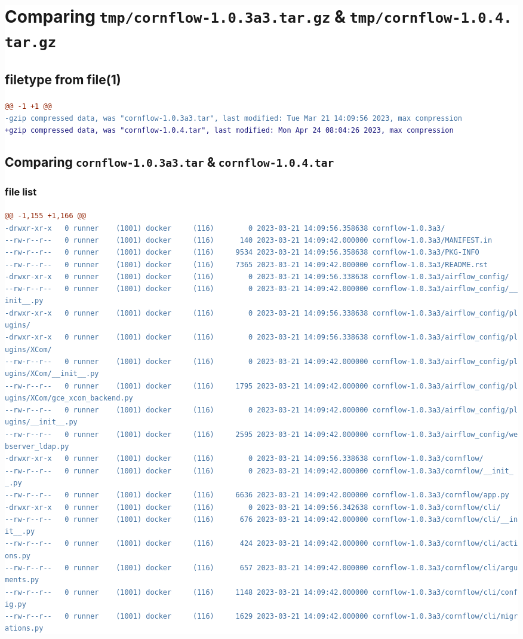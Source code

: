 # Comparing `tmp/cornflow-1.0.3a3.tar.gz` & `tmp/cornflow-1.0.4.tar.gz`

## filetype from file(1)

```diff
@@ -1 +1 @@
-gzip compressed data, was "cornflow-1.0.3a3.tar", last modified: Tue Mar 21 14:09:56 2023, max compression
+gzip compressed data, was "cornflow-1.0.4.tar", last modified: Mon Apr 24 08:04:26 2023, max compression
```

## Comparing `cornflow-1.0.3a3.tar` & `cornflow-1.0.4.tar`

### file list

```diff
@@ -1,155 +1,166 @@
-drwxr-xr-x   0 runner    (1001) docker     (116)        0 2023-03-21 14:09:56.358638 cornflow-1.0.3a3/
--rw-r--r--   0 runner    (1001) docker     (116)      140 2023-03-21 14:09:42.000000 cornflow-1.0.3a3/MANIFEST.in
--rw-r--r--   0 runner    (1001) docker     (116)     9534 2023-03-21 14:09:56.358638 cornflow-1.0.3a3/PKG-INFO
--rw-r--r--   0 runner    (1001) docker     (116)     7365 2023-03-21 14:09:42.000000 cornflow-1.0.3a3/README.rst
-drwxr-xr-x   0 runner    (1001) docker     (116)        0 2023-03-21 14:09:56.338638 cornflow-1.0.3a3/airflow_config/
--rw-r--r--   0 runner    (1001) docker     (116)        0 2023-03-21 14:09:42.000000 cornflow-1.0.3a3/airflow_config/__init__.py
-drwxr-xr-x   0 runner    (1001) docker     (116)        0 2023-03-21 14:09:56.338638 cornflow-1.0.3a3/airflow_config/plugins/
-drwxr-xr-x   0 runner    (1001) docker     (116)        0 2023-03-21 14:09:56.338638 cornflow-1.0.3a3/airflow_config/plugins/XCom/
--rw-r--r--   0 runner    (1001) docker     (116)        0 2023-03-21 14:09:42.000000 cornflow-1.0.3a3/airflow_config/plugins/XCom/__init__.py
--rw-r--r--   0 runner    (1001) docker     (116)     1795 2023-03-21 14:09:42.000000 cornflow-1.0.3a3/airflow_config/plugins/XCom/gce_xcom_backend.py
--rw-r--r--   0 runner    (1001) docker     (116)        0 2023-03-21 14:09:42.000000 cornflow-1.0.3a3/airflow_config/plugins/__init__.py
--rw-r--r--   0 runner    (1001) docker     (116)     2595 2023-03-21 14:09:42.000000 cornflow-1.0.3a3/airflow_config/webserver_ldap.py
-drwxr-xr-x   0 runner    (1001) docker     (116)        0 2023-03-21 14:09:56.338638 cornflow-1.0.3a3/cornflow/
--rw-r--r--   0 runner    (1001) docker     (116)        0 2023-03-21 14:09:42.000000 cornflow-1.0.3a3/cornflow/__init__.py
--rw-r--r--   0 runner    (1001) docker     (116)     6636 2023-03-21 14:09:42.000000 cornflow-1.0.3a3/cornflow/app.py
-drwxr-xr-x   0 runner    (1001) docker     (116)        0 2023-03-21 14:09:56.342638 cornflow-1.0.3a3/cornflow/cli/
--rw-r--r--   0 runner    (1001) docker     (116)      676 2023-03-21 14:09:42.000000 cornflow-1.0.3a3/cornflow/cli/__init__.py
--rw-r--r--   0 runner    (1001) docker     (116)      424 2023-03-21 14:09:42.000000 cornflow-1.0.3a3/cornflow/cli/actions.py
--rw-r--r--   0 runner    (1001) docker     (116)      657 2023-03-21 14:09:42.000000 cornflow-1.0.3a3/cornflow/cli/arguments.py
--rw-r--r--   0 runner    (1001) docker     (116)     1148 2023-03-21 14:09:42.000000 cornflow-1.0.3a3/cornflow/cli/config.py
--rw-r--r--   0 runner    (1001) docker     (116)     1629 2023-03-21 14:09:42.000000 cornflow-1.0.3a3/cornflow/cli/migrations.py
```